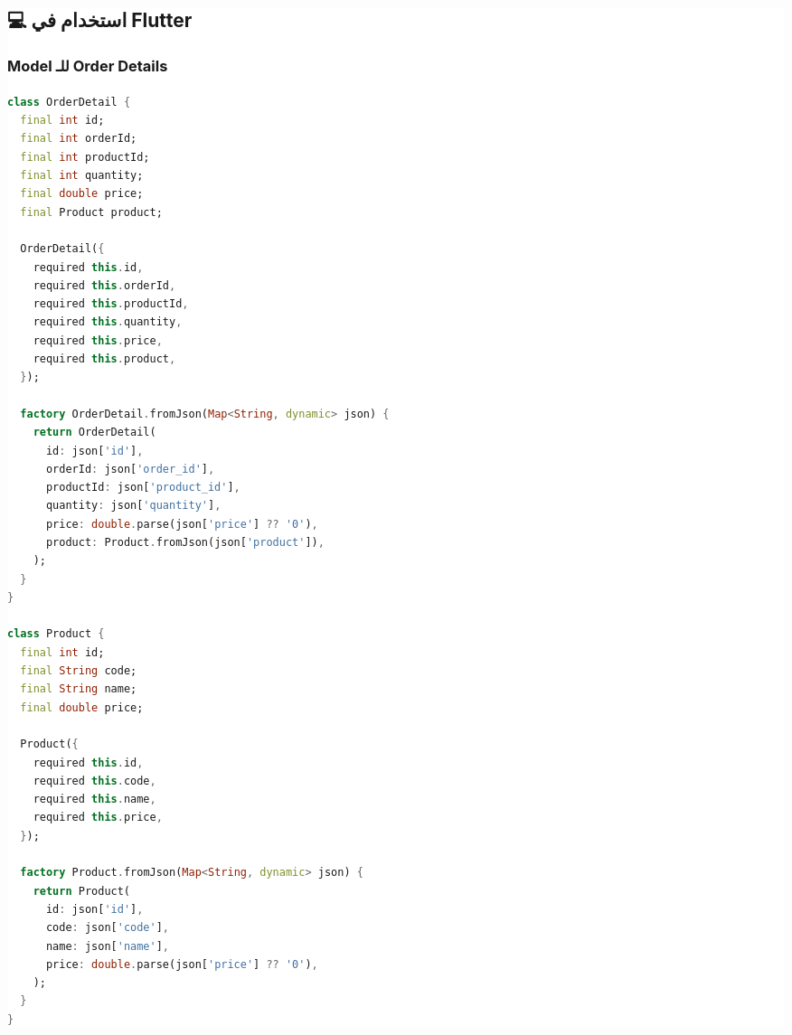 ## 💻 استخدام في Flutter

### Model للـ Order Details

```dart
class OrderDetail {
  final int id;
  final int orderId;
  final int productId;
  final int quantity;
  final double price;
  final Product product;

  OrderDetail({
    required this.id,
    required this.orderId,
    required this.productId,
    required this.quantity,
    required this.price,
    required this.product,
  });

  factory OrderDetail.fromJson(Map<String, dynamic> json) {
    return OrderDetail(
      id: json['id'],
      orderId: json['order_id'],
      productId: json['product_id'],
      quantity: json['quantity'],
      price: double.parse(json['price'] ?? '0'),
      product: Product.fromJson(json['product']),
    );
  }
}

class Product {
  final int id;
  final String code;
  final String name;
  final double price;

  Product({
    required this.id,
    required this.code,
    required this.name,
    required this.price,
  });

  factory Product.fromJson(Map<String, dynamic> json) {
    return Product(
      id: json['id'],
      code: json['code'],
      name: json['name'],
      price: double.parse(json['price'] ?? '0'),
    );
  }
}
```
